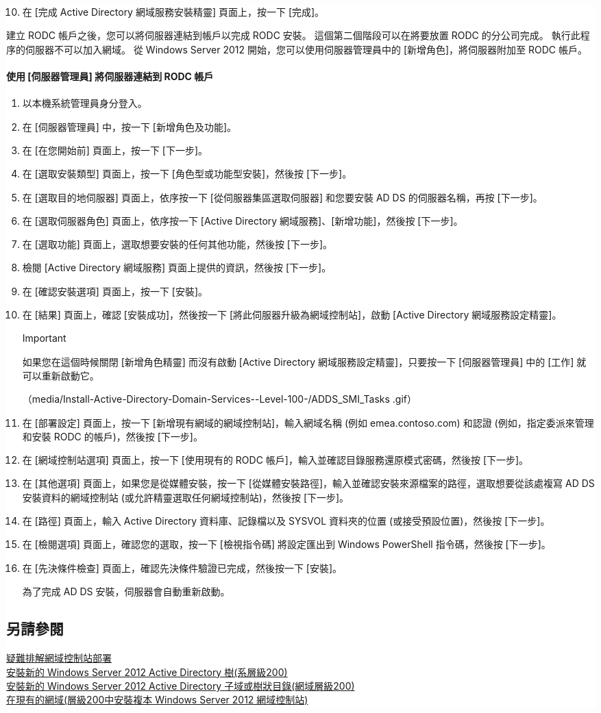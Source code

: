 10. 在 [完成 Active Directory 網域服務安裝精靈] 頁面上，按一下 [完成]。  

建立 RODC 帳戶之後，您可以將伺服器連結到帳戶以完成 RODC 安裝。 這個第二個階段可以在將要放置 RODC 的分公司完成。 執行此程序的伺服器不可以加入網域。 從 Windows Server 2012 開始，您可以使用伺服器管理員中的 [新增角色]，將伺服器附加至 RODC 帳戶。  

#### <a name="to-attach-a-server-to-an-rodc-account-using-server-manager"></a>使用 [伺服器管理員] 將伺服器連結到 RODC 帳戶  

1.  以本機系統管理員身分登入。  

2.  在 [伺服器管理員] 中，按一下 [新增角色及功能]。  

3.  在 [在您開始前] 頁面上，按一下 [下一步]。  

4.  在 [選取安裝類型] 頁面上，按一下 [角色型或功能型安裝]，然後按 [下一步]。  

5.  在 [選取目的地伺服器] 頁面上，依序按一下 [從伺服器集區選取伺服器] 和您要安裝 AD DS 的伺服器名稱，再按 [下一步]。  

6.  在 [選取伺服器角色] 頁面上，依序按一下 [Active Directory 網域服務]、[新增功能]，然後按 [下一步]。  

7.  在 [選取功能] 頁面上，選取想要安裝的任何其他功能，然後按 [下一步]。  

8.  檢閱 [Active Directory 網域服務] 頁面上提供的資訊，然後按 [下一步]。  

9. 在 [確認安裝選項] 頁面上，按一下 [安裝]。  

10. 在 [結果] 頁面上，確認 [安裝成功]，然後按一下 [將此伺服器升級為網域控制站]，啟動 [Active Directory 網域服務設定精靈]。  

    > [!IMPORTANT]  
    > 如果您在這個時候關閉 [新增角色精靈] 而沒有啟動 [Active Directory 網域服務設定精靈]，只要按一下 [伺服器管理員] 中的 [工作] 就可以重新啟動它。  

    （media/Install-Active-Directory-Domain-Services--Level-100-/ADDS_SMI_Tasks .gif）  

11. 在 [部署設定] 頁面上，按一下 [新增現有網域的網域控制站]，輸入網域名稱 (例如 emea.contoso.com) 和認證 (例如，指定委派來管理和安裝 RODC 的帳戶)，然後按 [下一步]。  

12. 在 [網域控制站選項] 頁面上，按一下 [使用現有的 RODC 帳戶]，輸入並確認目錄服務還原模式密碼，然後按 [下一步]。  

13. 在 [其他選項] 頁面上，如果您是從媒體安裝，按一下 [從媒體安裝路徑]，輸入並確認安裝來源檔案的路徑，選取想要從該處複寫 AD DS 安裝資料的網域控制站 (或允許精靈選取任何網域控制站)，然後按 [下一步]。  

14. 在 [路徑] 頁面上，輸入 Active Directory 資料庫、記錄檔以及 SYSVOL 資料夾的位置 (或接受預設位置)，然後按 [下一步]。  

15. 在 [檢閱選項] 頁面上，確認您的選取，按一下 [檢視指令碼] 將設定匯出到 Windows PowerShell 指令碼，然後按 [下一步]。  

16. 在 [先決條件檢查] 頁面上，確認先決條件驗證已完成，然後按一下 [安裝]。  

    為了完成 AD DS 安裝，伺服器會自動重新啟動。  

## <a name="see-also"></a>另請參閱  
[疑難排解網域控制站部署](Troubleshooting-Domain-Controller-Deployment.md)  
[安裝新的 Windows Server 2012 Active Directory 樹&#40;系層級200&#41;](../../ad-ds/deploy/Install-a-New-Windows-Server-2012-Active-Directory-Forest--Level-200-.md)  
[安裝新的 Windows Server 2012 Active Directory 子域或樹狀目錄&#40;網域層級200&#41;](../../ad-ds/deploy/Install-a-New-Windows-Server-2012-Active-Directory-Child-or-Tree-Domain--Level-200-.md)  
[在現有的網域&#40;層級200中安裝複本 Windows Server 2012 網域控制站&#41;](../../ad-ds/deploy/Install-a-Replica-Windows-Server-2012-Domain-Controller-in-an-Existing-Domain--Level-200-.md)  




